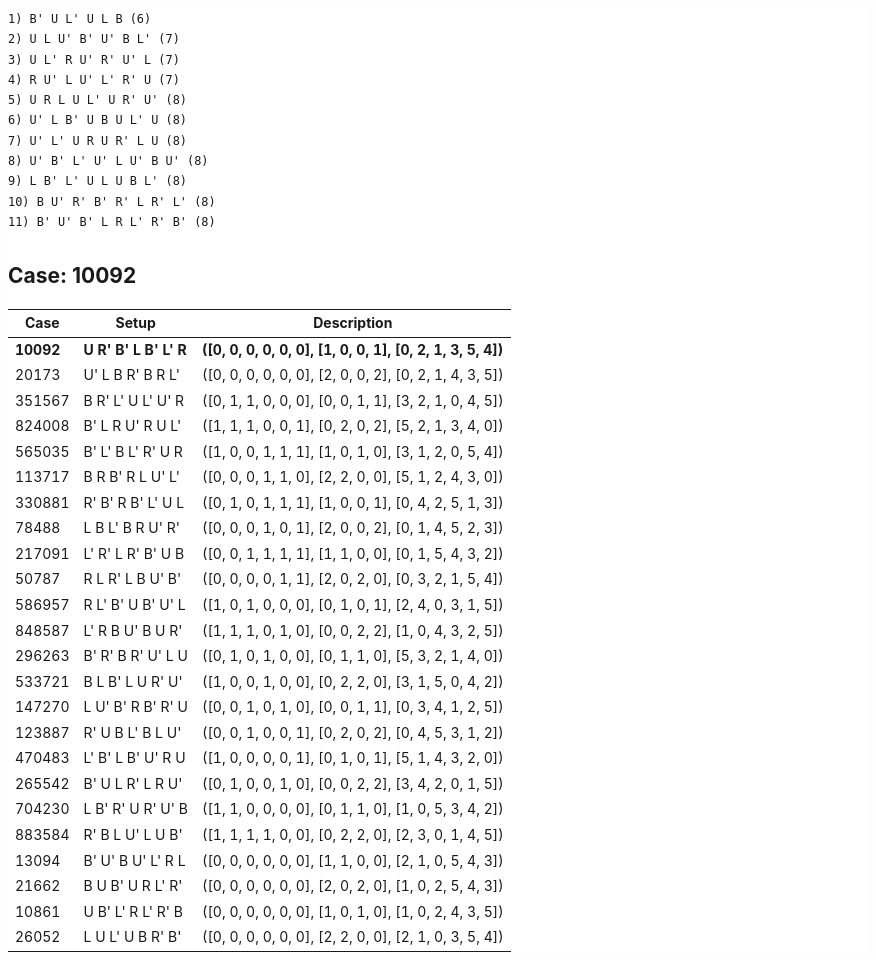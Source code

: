 
```
1) B' U L' U L B (6)
2) U L U' B' U' B L' (7)
3) U L' R U' R' U' L (7)
4) R U' L U' L' R' U (7)
5) U R L U L' U R' U' (8)
6) U' L B' U B U L' U (8)
7) U' L' U R U R' L U (8)
8) U' B' L' U' L U' B U' (8)
9) L B' L' U L U B L' (8)
10) B U' R' B' R' L R' L' (8)
11) B' U' B' L R L' R' B' (8)
```
## Case: 10092
| Case | Setup | Description |
| ---- | ----- | ----------- |
| **10092** | **U R' B' L B' L' R** | **([0, 0, 0, 0, 0, 0], [1, 0, 0, 1], [0, 2, 1, 3, 5, 4])** |
| 20173 | U' L B R' B R L' | ([0, 0, 0, 0, 0, 0], [2, 0, 0, 2], [0, 2, 1, 4, 3, 5]) |
| 351567 | B R' L' U L' U' R | ([0, 1, 1, 0, 0, 0], [0, 0, 1, 1], [3, 2, 1, 0, 4, 5]) |
| 824008 | B' L R U' R U L' | ([1, 1, 1, 0, 0, 1], [0, 2, 0, 2], [5, 2, 1, 3, 4, 0]) |
| 565035 | B' L' B L' R' U R | ([1, 0, 0, 1, 1, 1], [1, 0, 1, 0], [3, 1, 2, 0, 5, 4]) |
| 113717 | B R B' R L U' L' | ([0, 0, 0, 1, 1, 0], [2, 2, 0, 0], [5, 1, 2, 4, 3, 0]) |
| 330881 | R' B' R B' L' U L | ([0, 1, 0, 1, 1, 1], [1, 0, 0, 1], [0, 4, 2, 5, 1, 3]) |
| 78488 | L B L' B R U' R' | ([0, 0, 0, 1, 0, 1], [2, 0, 0, 2], [0, 1, 4, 5, 2, 3]) |
| 217091 | L' R' L R' B' U B | ([0, 0, 1, 1, 1, 1], [1, 1, 0, 0], [0, 1, 5, 4, 3, 2]) |
| 50787 | R L R' L B U' B' | ([0, 0, 0, 0, 1, 1], [2, 0, 2, 0], [0, 3, 2, 1, 5, 4]) |
| 586957 | R L' B' U B' U' L | ([1, 0, 1, 0, 0, 0], [0, 1, 0, 1], [2, 4, 0, 3, 1, 5]) |
| 848587 | L' R B U' B U R' | ([1, 1, 1, 0, 1, 0], [0, 0, 2, 2], [1, 0, 4, 3, 2, 5]) |
| 296263 | B' R' B R' U' L U | ([0, 1, 0, 1, 0, 0], [0, 1, 1, 0], [5, 3, 2, 1, 4, 0]) |
| 533721 | B L B' L U R' U' | ([1, 0, 0, 1, 0, 0], [0, 2, 2, 0], [3, 1, 5, 0, 4, 2]) |
| 147270 | L U' B' R B' R' U | ([0, 0, 1, 0, 1, 0], [0, 0, 1, 1], [0, 3, 4, 1, 2, 5]) |
| 123887 | R' U B L' B L U' | ([0, 0, 1, 0, 0, 1], [0, 2, 0, 2], [0, 4, 5, 3, 1, 2]) |
| 470483 | L' B' L B' U' R U | ([1, 0, 0, 0, 0, 1], [0, 1, 0, 1], [5, 1, 4, 3, 2, 0]) |
| 265542 | B' U L R' L R U' | ([0, 1, 0, 0, 1, 0], [0, 0, 2, 2], [3, 4, 2, 0, 1, 5]) |
| 704230 | L B' R' U R' U' B | ([1, 1, 0, 0, 0, 0], [0, 1, 1, 0], [1, 0, 5, 3, 4, 2]) |
| 883584 | R' B L U' L U B' | ([1, 1, 1, 1, 0, 0], [0, 2, 2, 0], [2, 3, 0, 1, 4, 5]) |
| 13094 | B' U' B U' L' R L | ([0, 0, 0, 0, 0, 0], [1, 1, 0, 0], [2, 1, 0, 5, 4, 3]) |
| 21662 | B U B' U R L' R' | ([0, 0, 0, 0, 0, 0], [2, 0, 2, 0], [1, 0, 2, 5, 4, 3]) |
| 10861 | U B' L' R L' R' B | ([0, 0, 0, 0, 0, 0], [1, 0, 1, 0], [1, 0, 2, 4, 3, 5]) |
| 26052 | L U L' U B R' B' | ([0, 0, 0, 0, 0, 0], [2, 2, 0, 0], [2, 1, 0, 3, 5, 4]) |

